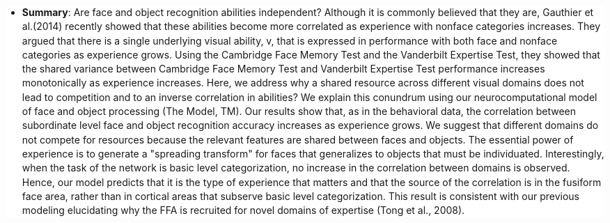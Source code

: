 - **Summary**: Are face and object recognition abilities independent? Although it is commonly believed that they are, Gauthier et al.(2014) recently showed that these abilities become more correlated as experience with nonface categories increases. They argued that there is a single underlying visual ability, v, that is expressed in performance with both face and nonface categories as experience grows. Using the Cambridge Face Memory Test and the Vanderbilt Expertise Test, they showed that the shared variance between Cambridge Face Memory Test and Vanderbilt Expertise Test performance increases monotonically as experience increases. Here, we address why a shared resource across different visual domains does not lead to competition and to an inverse correlation in abilities? We explain this conundrum using our neurocomputational model of face and object processing (The Model, TM). Our results show that, as in the behavioral data, the correlation between subordinate level face and object recognition accuracy increases as experience grows. We suggest that different domains do not compete for resources because the relevant features are shared between faces and objects. The essential power of experience is to generate a "spreading transform" for faces that generalizes to objects that must be individuated. Interestingly, when the task of the network is basic level categorization, no increase in the correlation between domains is observed. Hence, our model predicts that it is the type of experience that matters and that the source of the correlation is in the fusiform face area, rather than in cortical areas that subserve basic level categorization. This result is consistent with our previous modeling elucidating why the FFA is recruited for novel domains of expertise (Tong et al., 2008).



